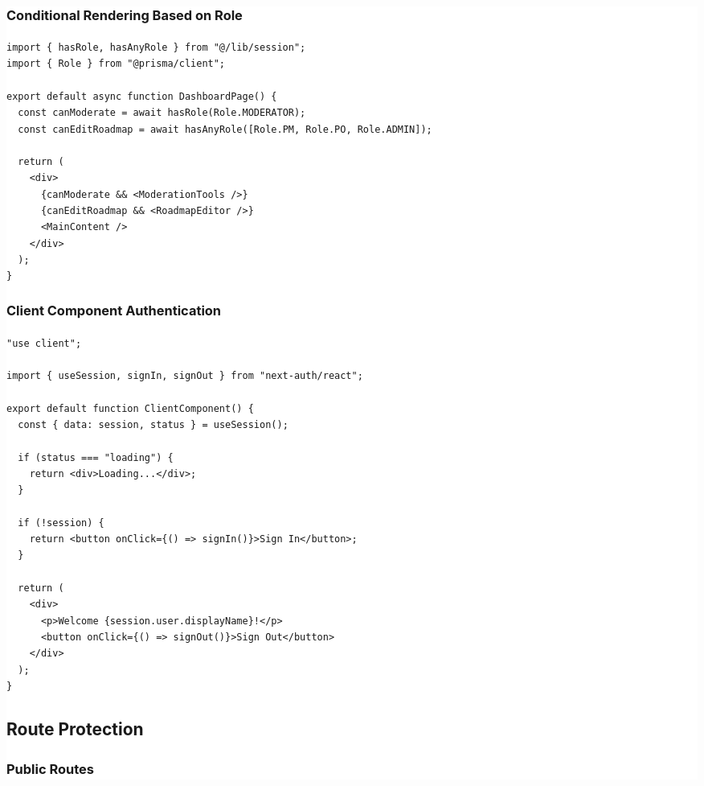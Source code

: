 ### Conditional Rendering Based on Role

```tsx
import { hasRole, hasAnyRole } from "@/lib/session";
import { Role } from "@prisma/client";

export default async function DashboardPage() {
  const canModerate = await hasRole(Role.MODERATOR);
  const canEditRoadmap = await hasAnyRole([Role.PM, Role.PO, Role.ADMIN]);

  return (
    <div>
      {canModerate && <ModerationTools />}
      {canEditRoadmap && <RoadmapEditor />}
      <MainContent />
    </div>
  );
}
```

### Client Component Authentication

```tsx
"use client";

import { useSession, signIn, signOut } from "next-auth/react";

export default function ClientComponent() {
  const { data: session, status } = useSession();

  if (status === "loading") {
    return <div>Loading...</div>;
  }

  if (!session) {
    return <button onClick={() => signIn()}>Sign In</button>;
  }

  return (
    <div>
      <p>Welcome {session.user.displayName}!</p>
      <button onClick={() => signOut()}>Sign Out</button>
    </div>
  );
}
```

## Route Protection

### Public Routes
